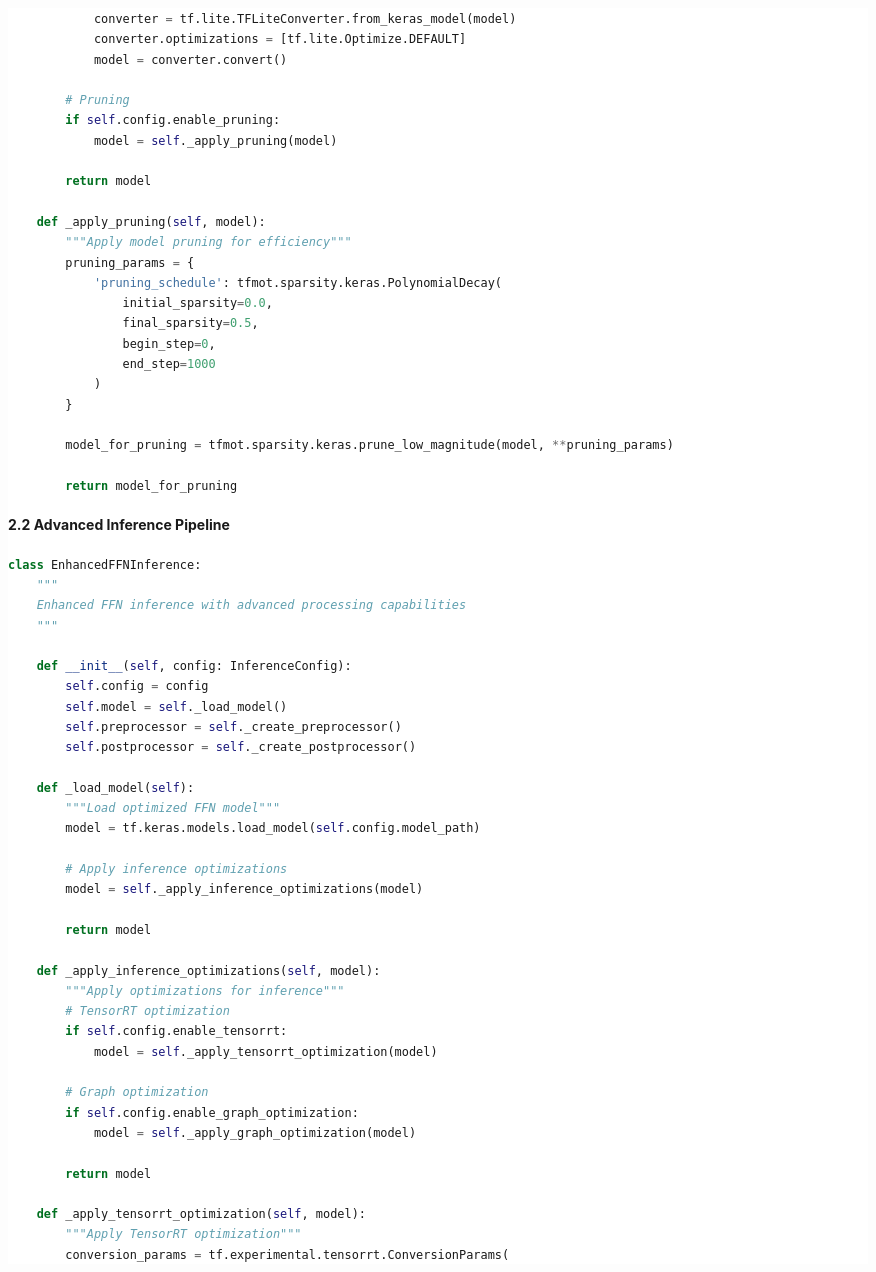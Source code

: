 ```python
            converter = tf.lite.TFLiteConverter.from_keras_model(model)
            converter.optimizations = [tf.lite.Optimize.DEFAULT]
            model = converter.convert()
        
        # Pruning
        if self.config.enable_pruning:
            model = self._apply_pruning(model)
        
        return model
    
    def _apply_pruning(self, model):
        """Apply model pruning for efficiency"""
        pruning_params = {
            'pruning_schedule': tfmot.sparsity.keras.PolynomialDecay(
                initial_sparsity=0.0,
                final_sparsity=0.5,
                begin_step=0,
                end_step=1000
            )
        }
        
        model_for_pruning = tfmot.sparsity.keras.prune_low_magnitude(model, **pruning_params)
        
        return model_for_pruning
```

#### 2.2 **Advanced Inference Pipeline**
```python
class EnhancedFFNInference:
    """
    Enhanced FFN inference with advanced processing capabilities
    """
    
    def __init__(self, config: InferenceConfig):
        self.config = config
        self.model = self._load_model()
        self.preprocessor = self._create_preprocessor()
        self.postprocessor = self._create_postprocessor()
        
    def _load_model(self):
        """Load optimized FFN model"""
        model = tf.keras.models.load_model(self.config.model_path)
        
        # Apply inference optimizations
        model = self._apply_inference_optimizations(model)
        
        return model
    
    def _apply_inference_optimizations(self, model):
        """Apply optimizations for inference"""
        # TensorRT optimization
        if self.config.enable_tensorrt:
            model = self._apply_tensorrt_optimization(model)
        
        # Graph optimization
        if self.config.enable_graph_optimization:
            model = self._apply_graph_optimization(model)
        
        return model
    
    def _apply_tensorrt_optimization(self, model):
        """Apply TensorRT optimization"""
        conversion_params = tf.experimental.tensorrt.ConversionParams(
```